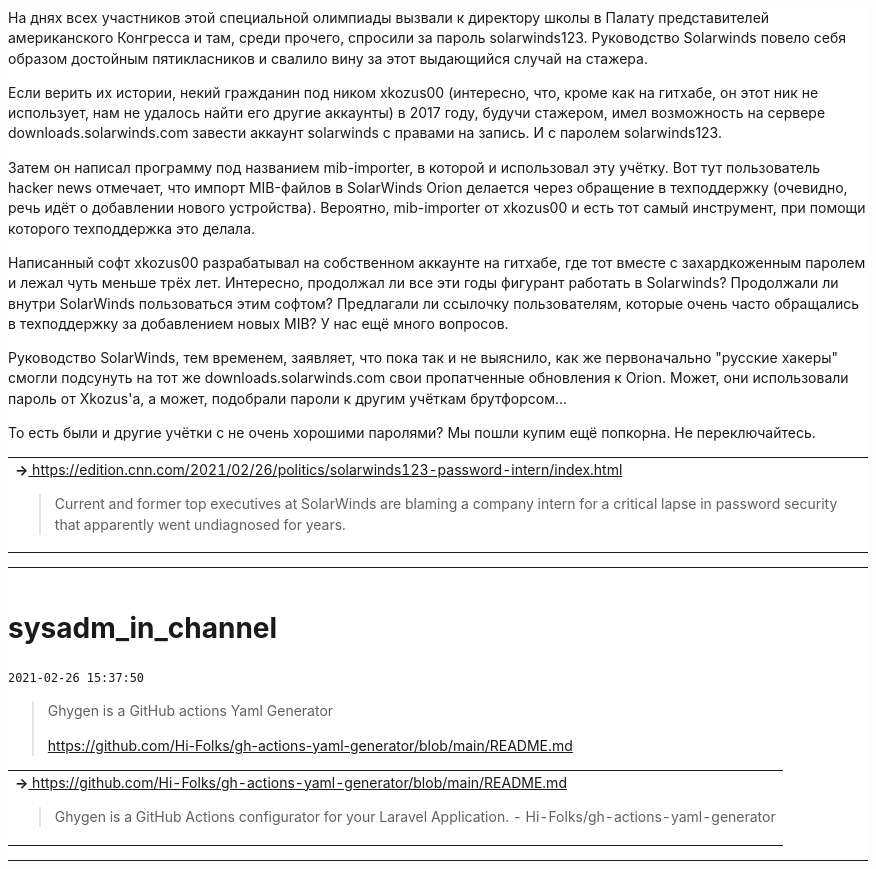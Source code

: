 На днях всех участников этой специальной олимпиады вызвали к директору школы в Палату представителей американского Конгресса и там, среди прочего, спросили за пароль solarwinds123. Руководство Solarwinds повело себя образом достойным пятикласников и свалило вину за этот выдающийся случай на стажера. 

Если верить их истории, некий гражданин под ником xkozus00 (интересно, что, кроме как на гитхабе, он этот ник не использует, нам не удалось найти его другие аккаунты) в 2017 году, будучи стажером, имел возможность на сервере downloads.solarwinds.com завести аккаунт solarwinds с правами на запись. И с паролем solarwinds123. 

Затем он написал программу под названием mib-importer, в которой и использовал эту учётку. Вот тут пользователь hacker news отмечает, что импорт MIB-файлов в SolarWinds Orion делается через обращение в техподдержку (очевидно, речь идёт о добавлении нового устройства). Вероятно, mib-importer от xkozus00 и есть тот самый инструмент, при помощи которого техподдержка это делала. 

Написанный софт xkozus00 разрабатывал на собственном аккаунте на гитхабе, где тот вместе с захардкоженным паролем и лежал чуть меньше трёх лет. Интересно, продолжал ли все эти годы фигурант работать в Solarwinds? Продолжали ли внутри SolarWinds пользоваться этим софтом? Предлагали ли ссылочку пользователям, которые очень часто обращались в техподдержку за добавлением новых MIB? У нас ещё много вопросов.

Руководство SolarWinds, тем временем, заявляет, что пока так и не выяснило, как же первоначально &quot;русские хакеры&quot; смогли подсунуть на тот же downloads.solarwinds.com свои пропатченные обновления к Orion. Может, они использовали пароль от Xkozus'а, а может,  подобрали пароли к другим учёткам брутфорсом... 

То есть были и другие учётки с не очень хорошими паролями? Мы пошли купим ещё попкорна. Не переключайтесь.
</blockquote>

<table><tr><td><b>→</b><a href="https://edition.cnn.com/2021/02/26/politics/solarwinds123-password-intern/index.html">
https://edition.cnn.com/2021/02/26/politics/solarwinds123-password-intern/index.html
</a>
<blockquote>
Current and former top executives at SolarWinds are blaming a company intern for a critical lapse in password security that apparently went undiagnosed for years.
</blockquote>
</td></tr></table>

---

# sysadm_in_channel
`2021-02-26 15:37:50`

<blockquote>
Ghygen is a GitHub actions Yaml Generator

https://github.com/Hi-Folks/gh-actions-yaml-generator/blob/main/README.md
</blockquote>

<table><tr><td><b>→</b><a href="https://github.com/Hi-Folks/gh-actions-yaml-generator/blob/main/README.md">
https://github.com/Hi-Folks/gh-actions-yaml-generator/blob/main/README.md
</a>
<blockquote>
Ghygen is a GitHub Actions configurator for your Laravel Application. - Hi-Folks/gh-actions-yaml-generator
</blockquote>
</td></tr></table>

---